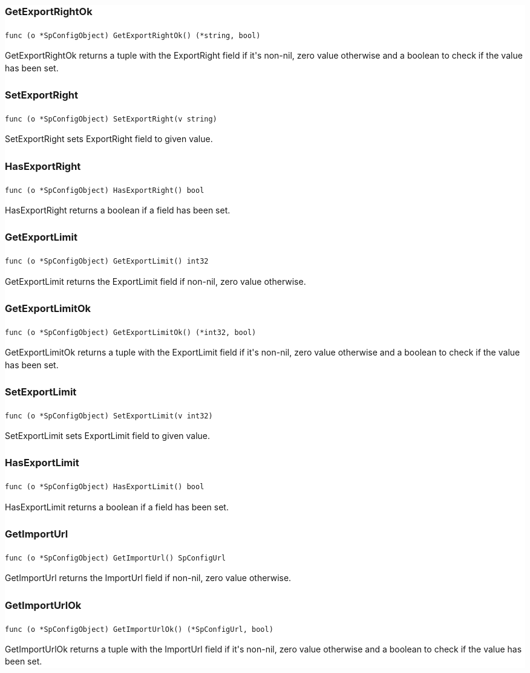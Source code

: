 ### GetExportRightOk

`func (o *SpConfigObject) GetExportRightOk() (*string, bool)`

GetExportRightOk returns a tuple with the ExportRight field if it's non-nil, zero value otherwise
and a boolean to check if the value has been set.

### SetExportRight

`func (o *SpConfigObject) SetExportRight(v string)`

SetExportRight sets ExportRight field to given value.

### HasExportRight

`func (o *SpConfigObject) HasExportRight() bool`

HasExportRight returns a boolean if a field has been set.

### GetExportLimit

`func (o *SpConfigObject) GetExportLimit() int32`

GetExportLimit returns the ExportLimit field if non-nil, zero value otherwise.

### GetExportLimitOk

`func (o *SpConfigObject) GetExportLimitOk() (*int32, bool)`

GetExportLimitOk returns a tuple with the ExportLimit field if it's non-nil, zero value otherwise
and a boolean to check if the value has been set.

### SetExportLimit

`func (o *SpConfigObject) SetExportLimit(v int32)`

SetExportLimit sets ExportLimit field to given value.

### HasExportLimit

`func (o *SpConfigObject) HasExportLimit() bool`

HasExportLimit returns a boolean if a field has been set.

### GetImportUrl

`func (o *SpConfigObject) GetImportUrl() SpConfigUrl`

GetImportUrl returns the ImportUrl field if non-nil, zero value otherwise.

### GetImportUrlOk

`func (o *SpConfigObject) GetImportUrlOk() (*SpConfigUrl, bool)`

GetImportUrlOk returns a tuple with the ImportUrl field if it's non-nil, zero value otherwise
and a boolean to check if the value has been set.
